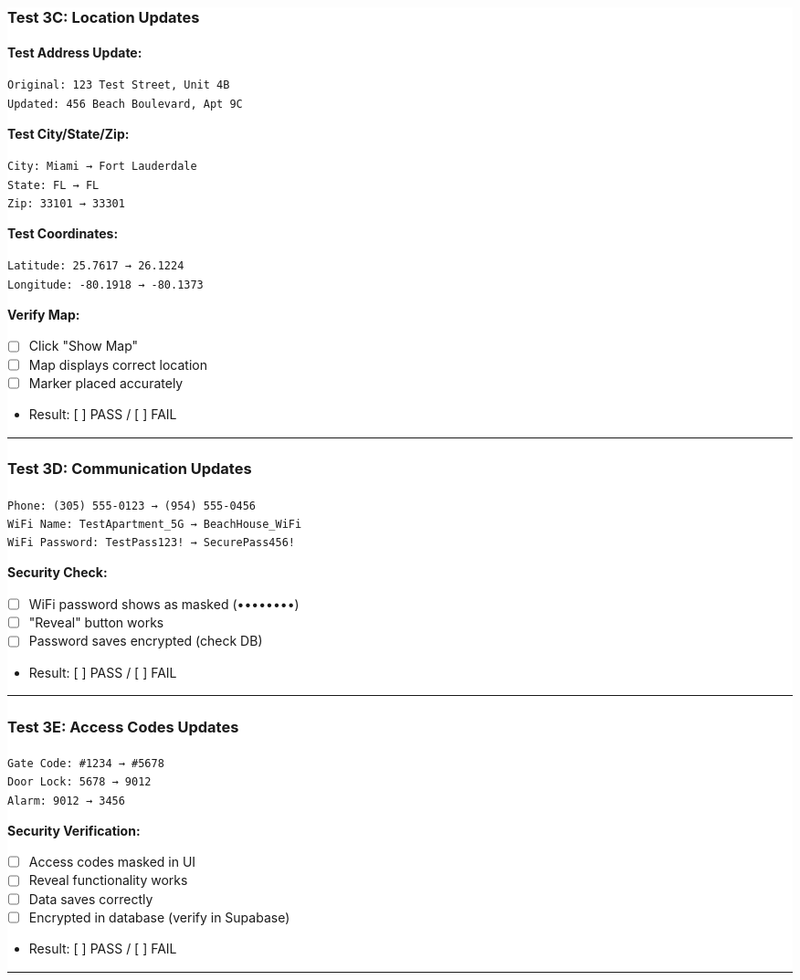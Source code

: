 
### Test 3C: Location Updates

**Test Address Update:**
```
Original: 123 Test Street, Unit 4B
Updated: 456 Beach Boulevard, Apt 9C
```

**Test City/State/Zip:**
```
City: Miami → Fort Lauderdale
State: FL → FL
Zip: 33101 → 33301
```

**Test Coordinates:**
```
Latitude: 25.7617 → 26.1224
Longitude: -80.1918 → -80.1373
```

**Verify Map:**
- [ ] Click "Show Map"
- [ ] Map displays correct location
- [ ] Marker placed accurately
- Result: [ ] PASS / [ ] FAIL

---

### Test 3D: Communication Updates

```
Phone: (305) 555-0123 → (954) 555-0456
WiFi Name: TestApartment_5G → BeachHouse_WiFi
WiFi Password: TestPass123! → SecurePass456!
```

**Security Check:**
- [ ] WiFi password shows as masked (••••••••)
- [ ] "Reveal" button works
- [ ] Password saves encrypted (check DB)
- Result: [ ] PASS / [ ] FAIL

---

### Test 3E: Access Codes Updates

```
Gate Code: #1234 → #5678
Door Lock: 5678 → 9012
Alarm: 9012 → 3456
```

**Security Verification:**
- [ ] Access codes masked in UI
- [ ] Reveal functionality works
- [ ] Data saves correctly
- [ ] Encrypted in database (verify in Supabase)
- Result: [ ] PASS / [ ] FAIL

---